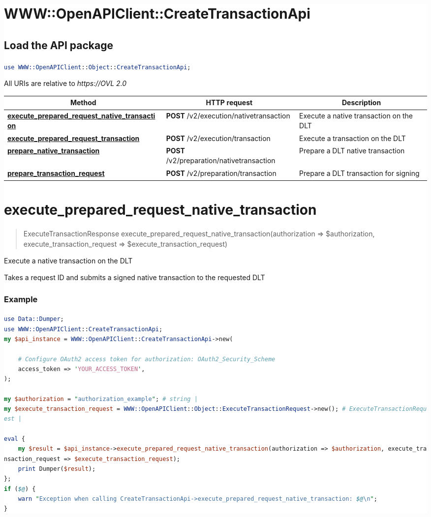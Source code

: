 # WWW::OpenAPIClient::CreateTransactionApi

## Load the API package
```perl
use WWW::OpenAPIClient::Object::CreateTransactionApi;
```

All URIs are relative to *https://OVL 2.0*

Method | HTTP request | Description
------------- | ------------- | -------------
[**execute_prepared_request_native_transaction**](CreateTransactionApi.md#execute_prepared_request_native_transaction) | **POST** /v2/execution/nativetransaction | Execute a native transaction on the DLT
[**execute_prepared_request_transaction**](CreateTransactionApi.md#execute_prepared_request_transaction) | **POST** /v2/execution/transaction | Execute a transaction on the DLT
[**prepare_native_transaction**](CreateTransactionApi.md#prepare_native_transaction) | **POST** /v2/preparation/nativetransaction | Prepare a DLT native transaction
[**prepare_transaction_request**](CreateTransactionApi.md#prepare_transaction_request) | **POST** /v2/preparation/transaction | Prepare a DLT transaction for signing


# **execute_prepared_request_native_transaction**
> ExecuteTransactionResponse execute_prepared_request_native_transaction(authorization => $authorization, execute_transaction_request => $execute_transaction_request)

Execute a native transaction on the DLT

Takes a request ID and submits a signed native transaction to the requested DLT

### Example
```perl
use Data::Dumper;
use WWW::OpenAPIClient::CreateTransactionApi;
my $api_instance = WWW::OpenAPIClient::CreateTransactionApi->new(

    # Configure OAuth2 access token for authorization: OAuth2_Security_Scheme
    access_token => 'YOUR_ACCESS_TOKEN',
);

my $authorization = "authorization_example"; # string | 
my $execute_transaction_request = WWW::OpenAPIClient::Object::ExecuteTransactionRequest->new(); # ExecuteTransactionRequest | 

eval {
    my $result = $api_instance->execute_prepared_request_native_transaction(authorization => $authorization, execute_transaction_request => $execute_transaction_request);
    print Dumper($result);
};
if ($@) {
    warn "Exception when calling CreateTransactionApi->execute_prepared_request_native_transaction: $@\n";
}
```
